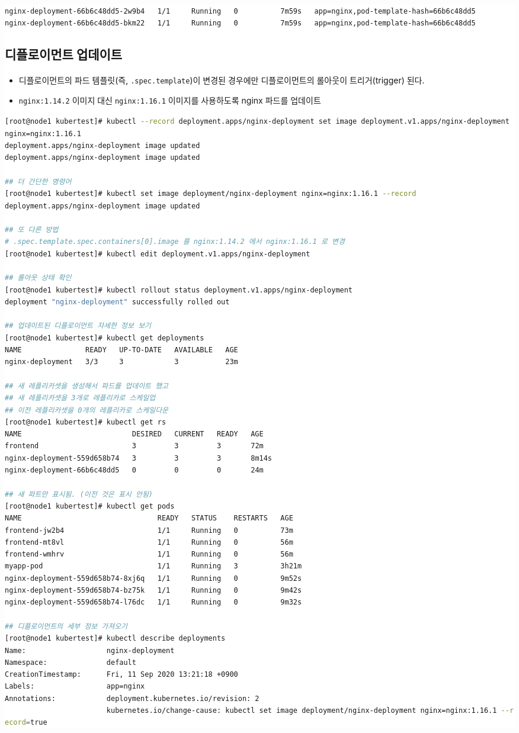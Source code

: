 ```bash
nginx-deployment-66b6c48dd5-2w9b4   1/1     Running   0          7m59s   app=nginx,pod-template-hash=66b6c48dd5
nginx-deployment-66b6c48dd5-bkm22   1/1     Running   0          7m59s   app=nginx,pod-template-hash=66b6c48dd5
```

## 디플로이먼트 업데이트

- 디플로이먼트의 파드 템플릿(즉, `.spec.template`)이 변경된 경우에만 디플로이먼트의 롤아웃이 트리거(trigger) 된다.

- `nginx:1.14.2` 이미지 대신 `nginx:1.16.1` 이미지를 사용하도록 nginx 파드를 업데이트

```bash
[root@node1 kubertest]# kubectl --record deployment.apps/nginx-deployment set image deployment.v1.apps/nginx-deployment nginx=nginx:1.16.1
deployment.apps/nginx-deployment image updated
deployment.apps/nginx-deployment image updated

## 더 간단한 명령어
[root@node1 kubertest]# kubectl set image deployment/nginx-deployment nginx=nginx:1.16.1 --record
deployment.apps/nginx-deployment image updated

## 또 다른 방법
# .spec.template.spec.containers[0].image 를 nginx:1.14.2 에서 nginx:1.16.1 로 변경
[root@node1 kubertest]# kubectl edit deployment.v1.apps/nginx-deployment

## 롤아웃 상태 확인
[root@node1 kubertest]# kubectl rollout status deployment.v1.apps/nginx-deployment
deployment "nginx-deployment" successfully rolled out

## 업데이트된 디플로이먼트 자세한 정보 보기
[root@node1 kubertest]# kubectl get deployments
NAME               READY   UP-TO-DATE   AVAILABLE   AGE
nginx-deployment   3/3     3            3           23m

## 새 레플리카셋을 생성해서 파드를 업데이트 했고 
## 새 레플리카셋을 3개로 레플리카로 스케일업
## 이전 레플리카셋을 0개의 레플리카로 스케일다운
[root@node1 kubertest]# kubectl get rs
NAME                          DESIRED   CURRENT   READY   AGE
frontend                      3         3         3       72m
nginx-deployment-559d658b74   3         3         3       8m14s
nginx-deployment-66b6c48dd5   0         0         0       24m

## 새 파트만 표시됨. (이전 것은 표시 안됨)
[root@node1 kubertest]# kubectl get pods
NAME                                READY   STATUS    RESTARTS   AGE
frontend-jw2b4                      1/1     Running   0          73m
frontend-mt8vl                      1/1     Running   0          56m
frontend-wmhrv                      1/1     Running   0          56m
myapp-pod                           1/1     Running   3          3h21m
nginx-deployment-559d658b74-8xj6q   1/1     Running   0          9m52s
nginx-deployment-559d658b74-bz75k   1/1     Running   0          9m42s
nginx-deployment-559d658b74-l76dc   1/1     Running   0          9m32s

## 디플로이먼트의 세부 정보 가져오기
[root@node1 kubertest]# kubectl describe deployments
Name:                   nginx-deployment
Namespace:              default
CreationTimestamp:      Fri, 11 Sep 2020 13:21:18 +0900
Labels:                 app=nginx
Annotations:            deployment.kubernetes.io/revision: 2
                        kubernetes.io/change-cause: kubectl set image deployment/nginx-deployment nginx=nginx:1.16.1 --record=true
```